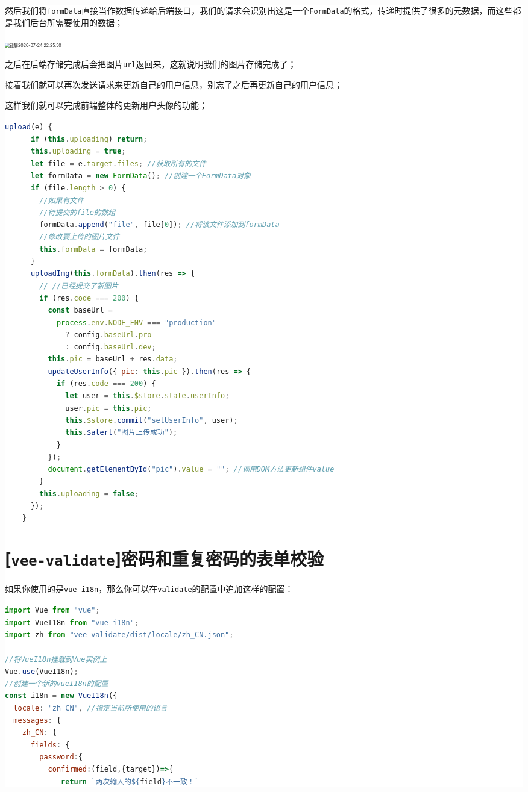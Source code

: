然后我们将`formData`直接当作数据传递给后端接口，我们的请求会识别出这是一个`FormData`的格式，传递时提供了很多的元数据，而这些都是我们后台所需要使用的数据；

<img src="/Users/sulingjie/Library/Application Support/typora-user-images/截屏2020-07-24 22.25.50.png" alt="截屏2020-07-24 22.25.50" style="zoom:50%;" />

之后在后端存储完成后会把图片`url`返回来，这就说明我们的图片存储完成了；

接着我们就可以再次发送请求来更新自己的用户信息，别忘了之后再更新自己的用户信息；

这样我们就可以完成前端整体的更新用户头像的功能；

```js
upload(e) {
      if (this.uploading) return;
      this.uploading = true;
      let file = e.target.files; //获取所有的文件
      let formData = new FormData(); //创建一个FormData对象
      if (file.length > 0) {
        //如果有文件
        //待提交的file的数组
        formData.append("file", file[0]); //将该文件添加到formData
        //修改要上传的图片文件
        this.formData = formData;
      }
      uploadImg(this.formData).then(res => {
        // //已经提交了新图片
        if (res.code === 200) {
          const baseUrl =
            process.env.NODE_ENV === "production"
              ? config.baseUrl.pro
              : config.baseUrl.dev;
          this.pic = baseUrl + res.data;
          updateUserInfo({ pic: this.pic }).then(res => {
            if (res.code === 200) {
              let user = this.$store.state.userInfo;
              user.pic = this.pic;
              this.$store.commit("setUserInfo", user);
              this.$alert("图片上传成功");
            }
          });
          document.getElementById("pic").value = ""; //调用DOM方法更新组件value
        }
        this.uploading = false;
      });
    }
```

# [`vee-validate`]密码和重复密码的表单校验

如果你使用的是`vue-i18n`，那么你可以在`validate`的配置中追加这样的配置：

```js
import Vue from "vue";
import VueI18n from "vue-i18n";
import zh from "vee-validate/dist/locale/zh_CN.json";

//将VueI18n挂载到Vue实例上
Vue.use(VueI18n);
//创建一个新的vueI18n的配置
const i18n = new VueI18n({
  locale: "zh_CN", //指定当前所使用的语言
  messages: {
    zh_CN: {
      fields: {
        password:{
          confirmed:(field,{target})=>{
             return `两次输入的${field}不一致！`
```
